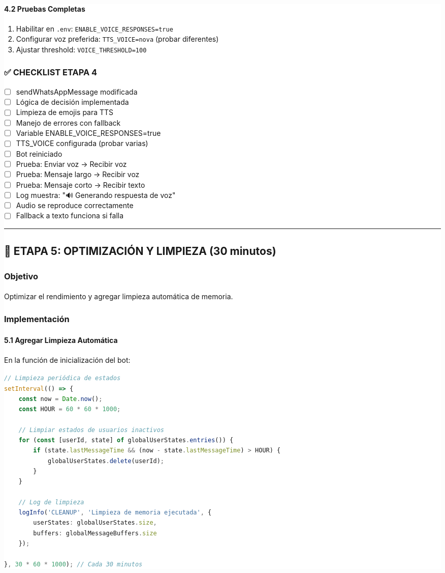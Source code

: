 
#### 4.2 Pruebas Completas
1. Habilitar en `.env`: `ENABLE_VOICE_RESPONSES=true`
2. Configurar voz preferida: `TTS_VOICE=nova` (probar diferentes)
3. Ajustar threshold: `VOICE_THRESHOLD=100`

### ✅ CHECKLIST ETAPA 4
- [ ] sendWhatsAppMessage modificada
- [ ] Lógica de decisión implementada
- [ ] Limpieza de emojis para TTS
- [ ] Manejo de errores con fallback
- [ ] Variable ENABLE_VOICE_RESPONSES=true
- [ ] TTS_VOICE configurada (probar varias)
- [ ] Bot reiniciado
- [ ] Prueba: Enviar voz → Recibir voz
- [ ] Prueba: Mensaje largo → Recibir voz
- [ ] Prueba: Mensaje corto → Recibir texto
- [ ] Log muestra: "🔊 Generando respuesta de voz"
- [ ] Audio se reproduce correctamente
- [ ] Fallback a texto funciona si falla

---

## 🎯 ETAPA 5: OPTIMIZACIÓN Y LIMPIEZA (30 minutos)

### Objetivo
Optimizar el rendimiento y agregar limpieza automática de memoria.

### Implementación

#### 5.1 Agregar Limpieza Automática
En la función de inicialización del bot:
```typescript
// Limpieza periódica de estados
setInterval(() => {
    const now = Date.now();
    const HOUR = 60 * 60 * 1000;
    
    // Limpiar estados de usuarios inactivos
    for (const [userId, state] of globalUserStates.entries()) {
        if (state.lastMessageTime && (now - state.lastMessageTime) > HOUR) {
            globalUserStates.delete(userId);
        }
    }
    
    // Log de limpieza
    logInfo('CLEANUP', 'Limpieza de memoria ejecutada', {
        userStates: globalUserStates.size,
        buffers: globalMessageBuffers.size
    });
    
}, 30 * 60 * 1000); // Cada 30 minutos
```
